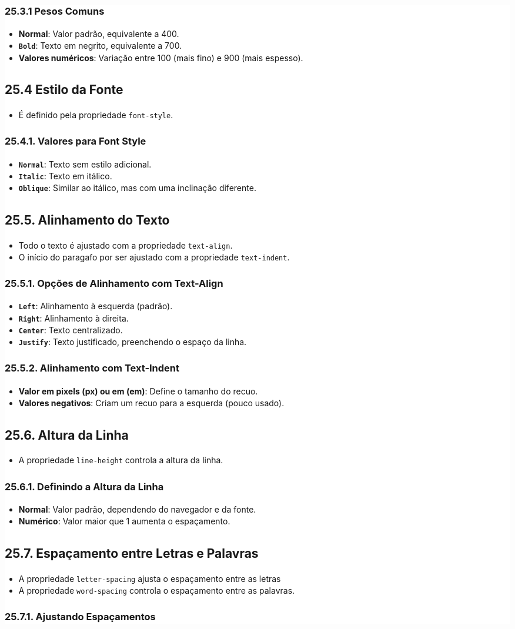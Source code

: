 ### 25.3.1 Pesos Comuns

- **Normal**: Valor padrão, equivalente a 400.
- **`Bold`**: Texto em negrito, equivalente a 700.
- **Valores numéricos**: Variação entre 100 (mais fino) e 900 (mais espesso).


## 25.4 Estilo da Fonte

- É definido pela propriedade `font-style`. 

### 25.4.1. Valores para Font Style

- **`Normal`**: Texto sem estilo adicional.
- **`Italic`**: Texto em itálico.
- **`Oblique`**: Similar ao itálico, mas com uma inclinação diferente.


## 25.5. Alinhamento do Texto

- Todo o texto é ajustado com a propriedade `text-align`. 
- O início do paragafo por ser ajustado com a propriedade `text-indent`.
  
### 25.5.1. Opções de Alinhamento com Text-Align

- **`Left`**: Alinhamento à esquerda (padrão).
- **`Right`**: Alinhamento à direita.
- **`Center`**: Texto centralizado.
- **`Justify`**: Texto justificado, preenchendo o espaço da linha.

### 25.5.2. Alinhamento com Text-Indent

- **Valor em pixels (px) ou em (em)**: Define o tamanho do recuo.
- **Valores negativos**: Criam um recuo para a esquerda (pouco usado).

## 25.6. Altura da Linha

- A propriedade `line-height` controla a altura da linha.

### 25.6.1. Definindo a Altura da Linha

- **Normal**: Valor padrão, dependendo do navegador e da fonte.
- **Numérico**: Valor maior que 1 aumenta o espaçamento.


## 25.7. Espaçamento entre Letras e Palavras

- A propriedade `letter-spacing` ajusta o espaçamento entre as letras
- A propriedade `word-spacing` controla o espaçamento entre as palavras. 

### 25.7.1. Ajustando Espaçamentos
